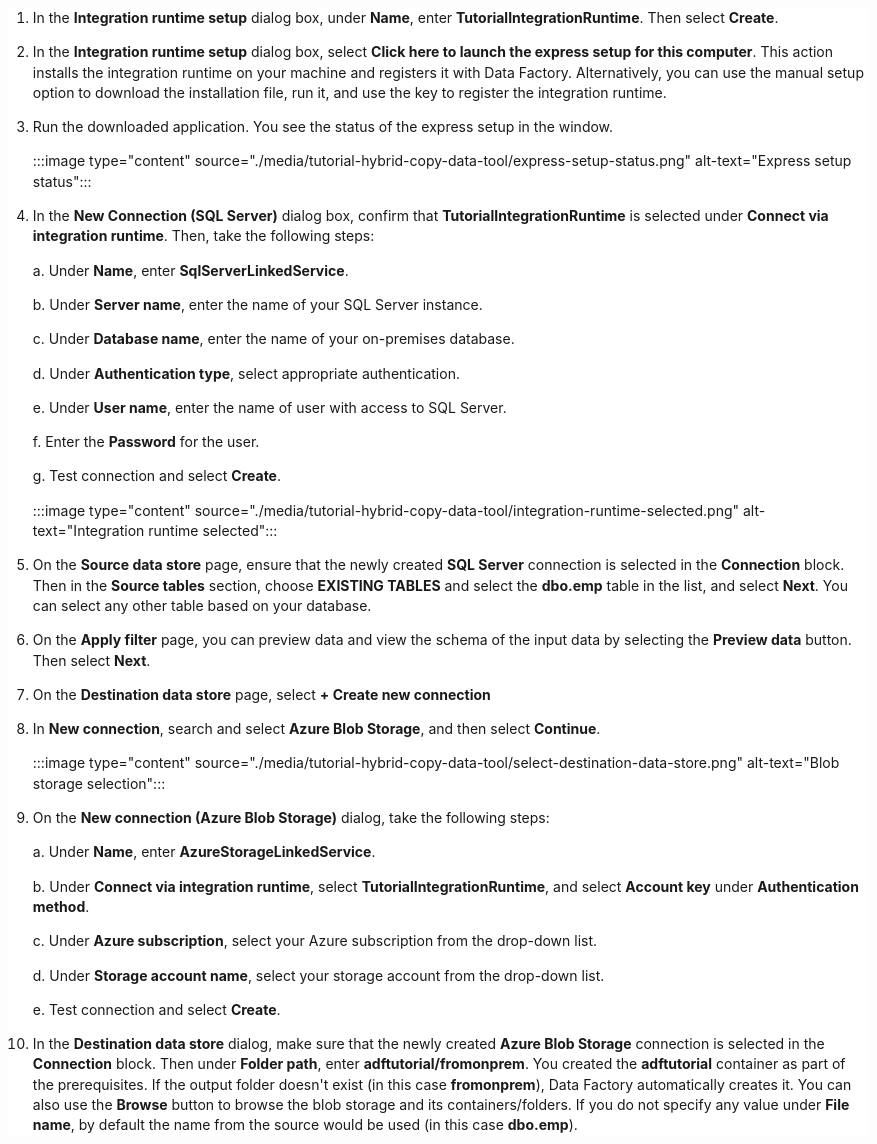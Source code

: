 1. In the **Integration runtime setup** dialog box, under **Name**, enter **TutorialIntegrationRuntime**. Then select **Create**.

1. In the **Integration runtime setup** dialog box, select **Click here to launch the express setup for this computer**. This action installs the integration runtime on your machine and registers it with Data Factory. Alternatively, you can use the manual setup option to download the installation file, run it, and use the key to register the integration runtime.

1. Run the downloaded application. You see the status of the express setup in the window.

    :::image type="content" source="./media/tutorial-hybrid-copy-data-tool/express-setup-status.png" alt-text="Express setup status":::

1. In the **New Connection (SQL Server)** dialog box, confirm that **TutorialIntegrationRuntime** is selected under **Connect via integration runtime**. Then, take the following steps:

    a. Under **Name**, enter **SqlServerLinkedService**.

    b. Under **Server name**, enter the name of your SQL Server instance.

    c. Under **Database name**, enter the name of your on-premises database.

    d. Under **Authentication type**, select appropriate authentication.

    e. Under **User name**, enter the name of user with access to SQL Server.

    f. Enter the **Password** for the user.

    g. Test connection and select **Create**.

      :::image type="content" source="./media/tutorial-hybrid-copy-data-tool/integration-runtime-selected.png" alt-text="Integration runtime selected":::

1. On the **Source data store** page, ensure that the newly created **SQL Server** connection is selected in the **Connection** block. Then in the **Source tables** section, choose **EXISTING TABLES** and select the **dbo.emp** table in the list, and select **Next**. You can select any other table based on your database.

1. On the **Apply filter** page, you can preview data and view the schema of the input data by selecting the **Preview data** button. Then select **Next**.

1. On the **Destination data store** page, select **+ Create new connection**

1. In **New connection**, search and select **Azure Blob Storage**, and then select **Continue**.

   :::image type="content" source="./media/tutorial-hybrid-copy-data-tool/select-destination-data-store.png" alt-text="Blob storage selection":::

1. On the **New connection (Azure Blob Storage)** dialog, take the following steps:

   a. Under **Name**, enter **AzureStorageLinkedService**.

   b. Under **Connect via integration runtime**, select **TutorialIntegrationRuntime**, and select **Account key** under **Authentication method**.
   
   c. Under **Azure subscription**, select your Azure subscription from the drop-down list.

   d. Under **Storage account name**, select your storage account from the drop-down list.

   e. Test connection and select **Create**.

1. In the **Destination data store** dialog, make sure that the newly created **Azure Blob Storage** connection is selected in the **Connection** block. Then under **Folder path**, enter **adftutorial/fromonprem**. You created the **adftutorial** container as part of the prerequisites. If the output folder doesn't exist (in this case **fromonprem**), Data Factory automatically creates it. You can also use the **Browse** button to browse the blob storage and its containers/folders. If you do not specify any value under **File name**, by default the name from the source would be used (in this case **dbo.emp**).
